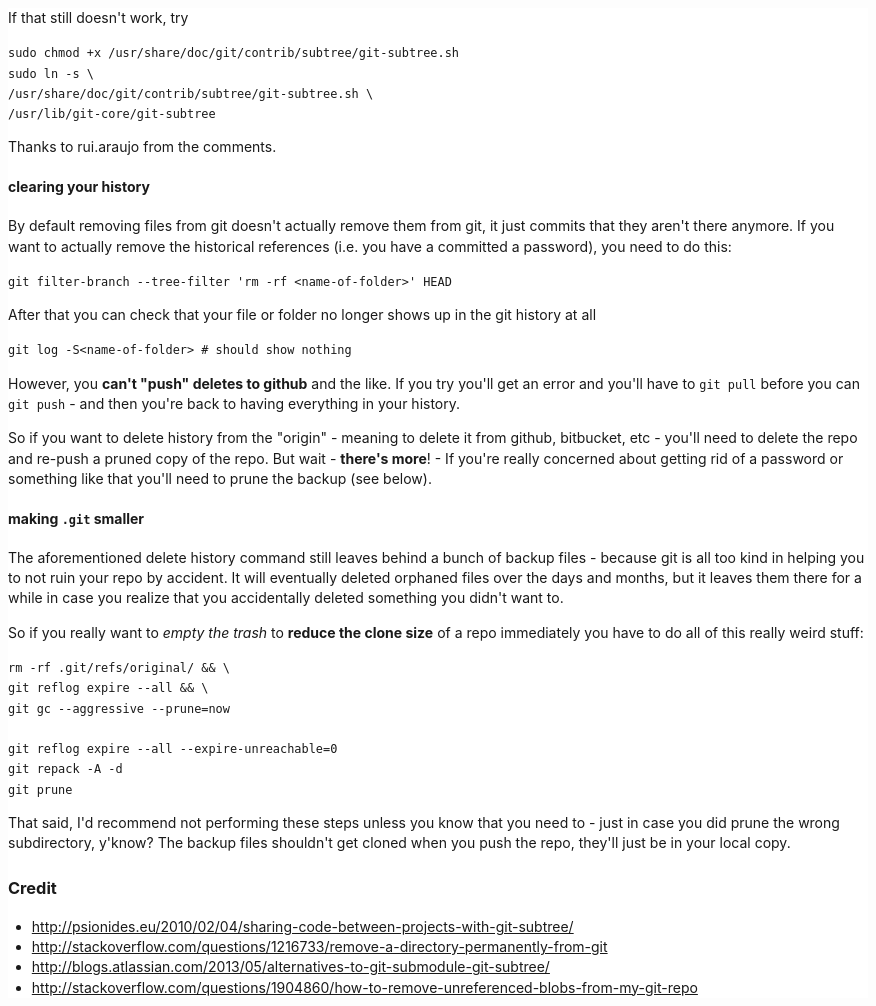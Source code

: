 If that still doesn't work, try

    sudo chmod +x /usr/share/doc/git/contrib/subtree/git-subtree.sh
    sudo ln -s \
    /usr/share/doc/git/contrib/subtree/git-subtree.sh \
    /usr/lib/git-core/git-subtree

Thanks to rui.araujo from the comments.

#### clearing your history

By default removing files from git doesn't actually remove them from git, it just commits that they aren't there anymore. If you want to actually remove the historical references (i.e. you have a committed a password), you need to do this:

    git filter-branch --tree-filter 'rm -rf <name-of-folder>' HEAD

After that you can check that your file or folder no longer shows up in the git history at all

    git log -S<name-of-folder> # should show nothing

However, you **can't "push" deletes to github** and the like. If you try you'll get an error and you'll have to `git pull` before you can `git push` - and then you're back to having everything in your history.

So if you want to delete history from the "origin" - meaning to delete it from github, bitbucket, etc - you'll need to delete the repo and re-push a pruned copy of the repo. But wait - **there's more**! - If you're really concerned about getting rid of a password or something like that you'll need to prune the backup (see below).

#### making `.git` smaller

The aforementioned delete history command still leaves behind a bunch of backup files - because git is all too kind in helping you to not ruin your repo by accident. It will eventually deleted orphaned files over the days and months, but it leaves them there for a while in case you realize that you accidentally deleted something you didn't want to.

So if you really want to *empty the trash* to **reduce the clone size** of a repo immediately you have to do all of this really weird stuff:

    rm -rf .git/refs/original/ && \
    git reflog expire --all && \
    git gc --aggressive --prune=now

    git reflog expire --all --expire-unreachable=0
    git repack -A -d
    git prune

That said, I'd recommend not performing these steps unless you know that you need to - just in case you did prune the wrong subdirectory, y'know? The backup files shouldn't get cloned when you push the repo, they'll just be in your local copy.

### Credit

  * http://psionides.eu/2010/02/04/sharing-code-between-projects-with-git-subtree/
  * http://stackoverflow.com/questions/1216733/remove-a-directory-permanently-from-git
  * http://blogs.atlassian.com/2013/05/alternatives-to-git-submodule-git-subtree/
  * http://stackoverflow.com/questions/1904860/how-to-remove-unreferenced-blobs-from-my-git-repo
